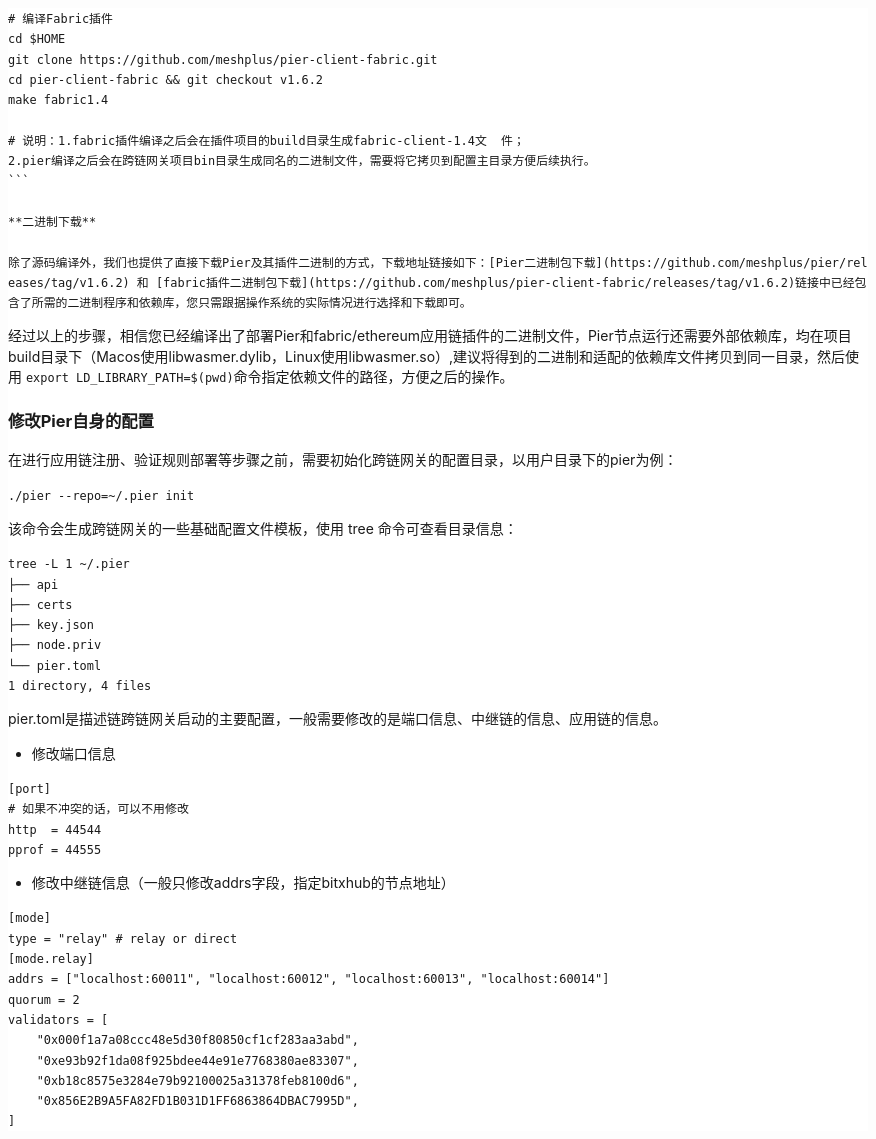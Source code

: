     # 编译Fabric插件
    cd $HOME
    git clone https://github.com/meshplus/pier-client-fabric.git
    cd pier-client-fabric && git checkout v1.6.2
    make fabric1.4
    
    # 说明：1.fabric插件编译之后会在插件项目的build目录生成fabric-client-1.4文  件；
    2.pier编译之后会在跨链网关项目bin目录生成同名的二进制文件，需要将它拷贝到配置主目录方便后续执行。
    ```
    
    **二进制下载**
    
    除了源码编译外，我们也提供了直接下载Pier及其插件二进制的方式，下载地址链接如下：[Pier二进制包下载](https://github.com/meshplus/pier/releases/tag/v1.6.2) 和 [fabric插件二进制包下载](https://github.com/meshplus/pier-client-fabric/releases/tag/v1.6.2)链接中已经包含了所需的二进制程序和依赖库，您只需跟据操作系统的实际情况进行选择和下载即可。

经过以上的步骤，相信您已经编译出了部署Pier和fabric/ethereum应用链插件的二进制文件，Pier节点运行还需要外部依赖库，均在项目build目录下（Macos使用libwasmer.dylib，Linux使用libwasmer.so）,建议将得到的二进制和适配的依赖库文件拷贝到同一目录，然后使用 `export LD_LIBRARY_PATH=$(pwd)`命令指定依赖文件的路径，方便之后的操作。

### 修改Pier自身的配置
在进行应用链注册、验证规则部署等步骤之前，需要初始化跨链网关的配置目录，以用户目录下的pier为例：
```
./pier --repo=~/.pier init
```
该命令会生成跨链网关的一些基础配置文件模板，使用 tree 命令可查看目录信息：
```text
tree -L 1 ~/.pier
├── api
├── certs
├── key.json
├── node.priv
└── pier.toml    
1 directory, 4 files
```

pier.toml是描述链跨链网关启动的主要配置，一般需要修改的是端口信息、中继链的信息、应用链的信息。

- 修改端口信息

```none
[port]
# 如果不冲突的话，可以不用修改
http  = 44544
pprof = 44555
```

- 修改中继链信息（一般只修改addrs字段，指定bitxhub的节点地址）

```none
[mode]
type = "relay" # relay or direct
[mode.relay]
addrs = ["localhost:60011", "localhost:60012", "localhost:60013", "localhost:60014"]
quorum = 2
validators = [
    "0x000f1a7a08ccc48e5d30f80850cf1cf283aa3abd",
    "0xe93b92f1da08f925bdee44e91e7768380ae83307",
    "0xb18c8575e3284e79b92100025a31378feb8100d6",
    "0x856E2B9A5FA82FD1B031D1FF6863864DBAC7995D",
]
```
